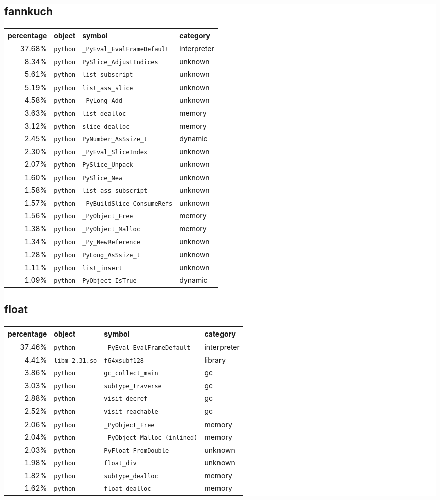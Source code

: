 ## fannkuch

| percentage | object | symbol | category |
| ---: | :--- | :--- | :--- |
| 37.68% | `python` | `_PyEval_EvalFrameDefault` | interpreter |
| 8.34% | `python` | `PySlice_AdjustIndices` | unknown |
| 5.61% | `python` | `list_subscript` | unknown |
| 5.19% | `python` | `list_ass_slice` | unknown |
| 4.58% | `python` | `_PyLong_Add` | unknown |
| 3.63% | `python` | `list_dealloc` | memory |
| 3.12% | `python` | `slice_dealloc` | memory |
| 2.45% | `python` | `PyNumber_AsSsize_t` | dynamic |
| 2.30% | `python` | `_PyEval_SliceIndex` | unknown |
| 2.07% | `python` | `PySlice_Unpack` | unknown |
| 1.60% | `python` | `PySlice_New` | unknown |
| 1.58% | `python` | `list_ass_subscript` | unknown |
| 1.57% | `python` | `_PyBuildSlice_ConsumeRefs` | unknown |
| 1.56% | `python` | `_PyObject_Free` | memory |
| 1.38% | `python` | `_PyObject_Malloc` | memory |
| 1.34% | `python` | `_Py_NewReference` | unknown |
| 1.28% | `python` | `PyLong_AsSsize_t` | unknown |
| 1.11% | `python` | `list_insert` | unknown |
| 1.09% | `python` | `PyObject_IsTrue` | dynamic |

## float

| percentage | object | symbol | category |
| ---: | :--- | :--- | :--- |
| 37.46% | `python` | `_PyEval_EvalFrameDefault` | interpreter |
| 4.41% | `libm-2.31.so` | `f64xsubf128` | library |
| 3.86% | `python` | `gc_collect_main` | gc |
| 3.03% | `python` | `subtype_traverse` | gc |
| 2.88% | `python` | `visit_decref` | gc |
| 2.52% | `python` | `visit_reachable` | gc |
| 2.06% | `python` | `_PyObject_Free` | memory |
| 2.04% | `python` | `_PyObject_Malloc (inlined)` | memory |
| 2.03% | `python` | `PyFloat_FromDouble` | unknown |
| 1.98% | `python` | `float_div` | unknown |
| 1.82% | `python` | `subtype_dealloc` | memory |
| 1.62% | `python` | `float_dealloc` | memory |